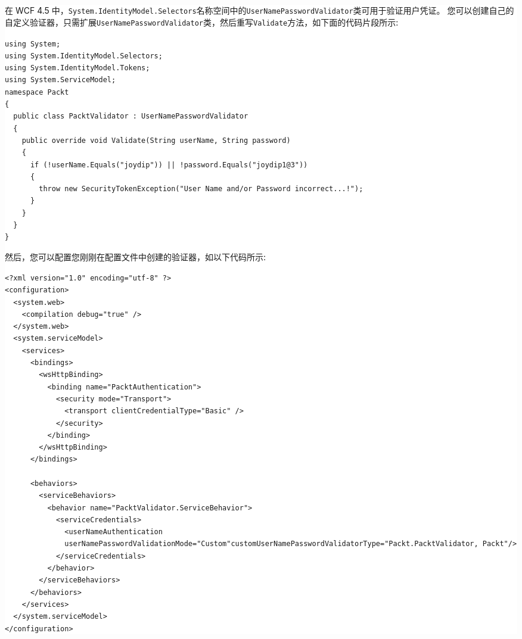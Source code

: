 在 WCF 4.5 中，`System.IdentityModel.Selectors`名称空间中的`UserNamePasswordValidator`类可用于验证用户凭证。 您可以创建自己的自定义验证器，只需扩展`UserNamePasswordValidator`类，然后重写`Validate`方法，如下面的代码片段所示:

```
using System;
using System.IdentityModel.Selectors;
using System.IdentityModel.Tokens;
using System.ServiceModel;
namespace Packt
{
  public class PacktValidator : UserNamePasswordValidator
  {
    public override void Validate(String userName, String password)
    {
      if (!userName.Equals("joydip")) || !password.Equals("joydip1@3"))
      {
        throw new SecurityTokenException("User Name and/or Password incorrect...!");
      }
    }
  }
}
```

然后，您可以配置您刚刚在配置文件中创建的验证器，如以下代码所示:

```
<?xml version="1.0" encoding="utf-8" ?>
<configuration>
  <system.web>
    <compilation debug="true" />
  </system.web>
  <system.serviceModel>
    <services>
      <bindings>
        <wsHttpBinding>
          <binding name="PacktAuthentication">
            <security mode="Transport">
              <transport clientCredentialType="Basic" />
            </security>
          </binding>
        </wsHttpBinding>
      </bindings>

      <behaviors>
        <serviceBehaviors>
          <behavior name="PacktValidator.ServiceBehavior">
            <serviceCredentials>
              <userNameAuthentication
              userNamePasswordValidationMode="Custom"customUserNamePasswordValidatorType="Packt.PacktValidator, Packt"/>
            </serviceCredentials>
          </behavior>
        </serviceBehaviors>
      </behaviors>
    </services>
  </system.serviceModel>
</configuration>
```
